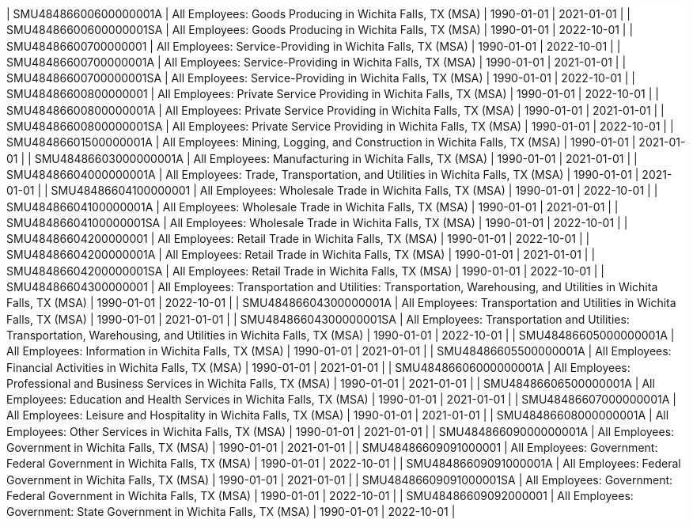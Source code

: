 | SMU48486600600000001A     | All Employees: Goods Producing in Wichita Falls, TX (MSA)                                                          | 1990-01-01          | 2021-01-01        |
| SMU48486600600000001SA    | All Employees: Goods Producing in Wichita Falls, TX (MSA)                                                          | 1990-01-01          | 2022-10-01        |
| SMU48486600700000001      | All Employees: Service-Providing in Wichita Falls, TX (MSA)                                                        | 1990-01-01          | 2022-10-01        |
| SMU48486600700000001A     | All Employees: Service-Providing in Wichita Falls, TX (MSA)                                                        | 1990-01-01          | 2021-01-01        |
| SMU48486600700000001SA    | All Employees: Service-Providing in Wichita Falls, TX (MSA)                                                        | 1990-01-01          | 2022-10-01        |
| SMU48486600800000001      | All Employees: Private Service Providing in Wichita Falls, TX (MSA)                                                | 1990-01-01          | 2022-10-01        |
| SMU48486600800000001A     | All Employees: Private Service Providing in Wichita Falls, TX (MSA)                                                | 1990-01-01          | 2021-01-01        |
| SMU48486600800000001SA    | All Employees: Private Service Providing in Wichita Falls, TX (MSA)                                                | 1990-01-01          | 2022-10-01        |
| SMU48486601500000001A     | All Employees: Mining, Logging, and Construction in Wichita Falls, TX (MSA)                                        | 1990-01-01          | 2021-01-01        |
| SMU48486603000000001A     | All Employees: Manufacturing in Wichita Falls, TX (MSA)                                                            | 1990-01-01          | 2021-01-01        |
| SMU48486604000000001A     | All Employees: Trade, Transportation, and Utilities in Wichita Falls, TX (MSA)                                     | 1990-01-01          | 2021-01-01        |
| SMU48486604100000001      | All Employees: Wholesale Trade in Wichita Falls, TX (MSA)                                                          | 1990-01-01          | 2022-10-01        |
| SMU48486604100000001A     | All Employees: Wholesale Trade in Wichita Falls, TX (MSA)                                                          | 1990-01-01          | 2021-01-01        |
| SMU48486604100000001SA    | All Employees: Wholesale Trade in Wichita Falls, TX (MSA)                                                          | 1990-01-01          | 2022-10-01        |
| SMU48486604200000001      | All Employees: Retail Trade in Wichita Falls, TX (MSA)                                                             | 1990-01-01          | 2022-10-01        |
| SMU48486604200000001A     | All Employees: Retail Trade in Wichita Falls, TX (MSA)                                                             | 1990-01-01          | 2021-01-01        |
| SMU48486604200000001SA    | All Employees: Retail Trade in Wichita Falls, TX (MSA)                                                             | 1990-01-01          | 2022-10-01        |
| SMU48486604300000001      | All Employees: Transportation and Utilities: Transportation, Warehousing, and Utilities in Wichita Falls, TX (MSA) | 1990-01-01          | 2022-10-01        |
| SMU48486604300000001A     | All Employees: Transportation and Utilities in Wichita Falls, TX (MSA)                                             | 1990-01-01          | 2021-01-01        |
| SMU48486604300000001SA    | All Employees: Transportation and Utilities: Transportation, Warehousing, and Utilities in Wichita Falls, TX (MSA) | 1990-01-01          | 2022-10-01        |
| SMU48486605000000001A     | All Employees: Information in Wichita Falls, TX (MSA)                                                              | 1990-01-01          | 2021-01-01        |
| SMU48486605500000001A     | All Employees: Financial Activities in Wichita Falls, TX (MSA)                                                     | 1990-01-01          | 2021-01-01        |
| SMU48486606000000001A     | All Employees: Professional and Business Services in Wichita Falls, TX (MSA)                                       | 1990-01-01          | 2021-01-01        |
| SMU48486606500000001A     | All Employees: Education and Health Services in Wichita Falls, TX (MSA)                                            | 1990-01-01          | 2021-01-01        |
| SMU48486607000000001A     | All Employees: Leisure and Hospitality in Wichita Falls, TX (MSA)                                                  | 1990-01-01          | 2021-01-01        |
| SMU48486608000000001A     | All Employees: Other Services in Wichita Falls, TX (MSA)                                                           | 1990-01-01          | 2021-01-01        |
| SMU48486609000000001A     | All Employees: Government in Wichita Falls, TX (MSA)                                                               | 1990-01-01          | 2021-01-01        |
| SMU48486609091000001      | All Employees: Government: Federal Government in Wichita Falls, TX (MSA)                                           | 1990-01-01          | 2022-10-01        |
| SMU48486609091000001A     | All Employees: Federal Government in Wichita Falls, TX (MSA)                                                       | 1990-01-01          | 2021-01-01        |
| SMU48486609091000001SA    | All Employees: Government: Federal Government in Wichita Falls, TX (MSA)                                           | 1990-01-01          | 2022-10-01        |
| SMU48486609092000001      | All Employees: Government: State Government in Wichita Falls, TX (MSA)                                             | 1990-01-01          | 2022-10-01        |